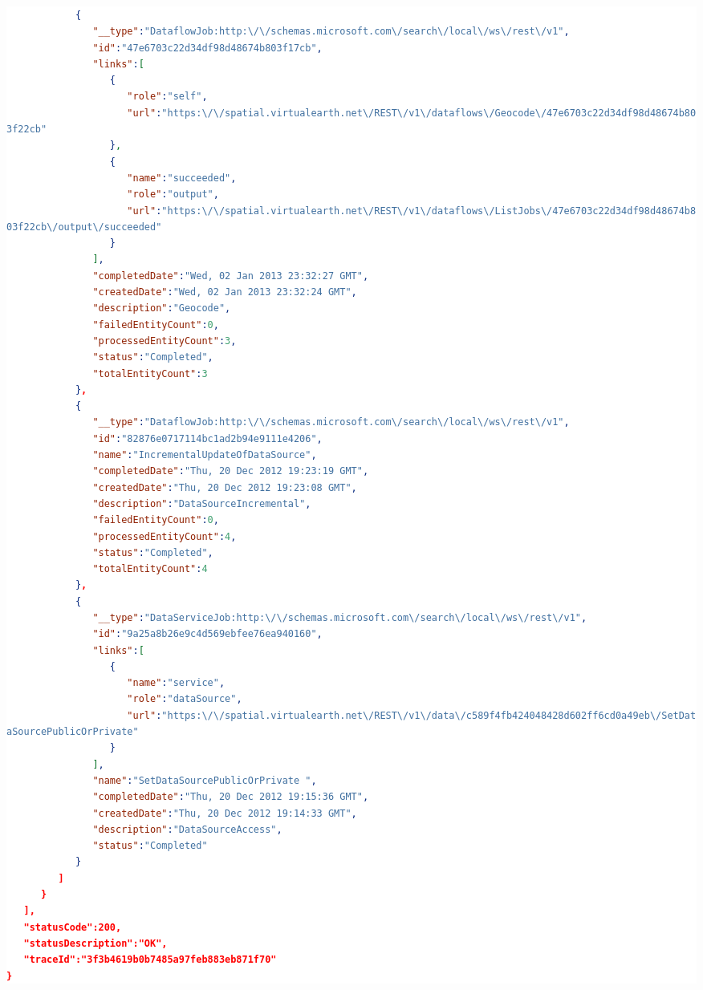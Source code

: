 ```json
            {  
               "__type":"DataflowJob:http:\/\/schemas.microsoft.com\/search\/local\/ws\/rest\/v1",  
               "id":"47e6703c22d34df98d48674b803f17cb",  
               "links":[  
                  {  
                     "role":"self",  
                     "url":"https:\/\/spatial.virtualearth.net\/REST\/v1\/dataflows\/Geocode\/47e6703c22d34df98d48674b803f22cb"  
                  },  
                  {  
                     "name":"succeeded",  
                     "role":"output",  
                     "url":"https:\/\/spatial.virtualearth.net\/REST\/v1\/dataflows\/ListJobs\/47e6703c22d34df98d48674b803f22cb\/output\/succeeded"  
                  }  
               ],  
               "completedDate":"Wed, 02 Jan 2013 23:32:27 GMT",  
               "createdDate":"Wed, 02 Jan 2013 23:32:24 GMT",  
               "description":"Geocode",  
               "failedEntityCount":0,  
               "processedEntityCount":3,  
               "status":"Completed",  
               "totalEntityCount":3  
            },  
            {  
               "__type":"DataflowJob:http:\/\/schemas.microsoft.com\/search\/local\/ws\/rest\/v1",  
               "id":"82876e0717114bc1ad2b94e9111e4206",  
               "name":"IncrementalUpdateOfDataSource",  
               "completedDate":"Thu, 20 Dec 2012 19:23:19 GMT",  
               "createdDate":"Thu, 20 Dec 2012 19:23:08 GMT",  
               "description":"DataSourceIncremental",  
               "failedEntityCount":0,  
               "processedEntityCount":4,  
               "status":"Completed",  
               "totalEntityCount":4  
            },  
            {  
               "__type":"DataServiceJob:http:\/\/schemas.microsoft.com\/search\/local\/ws\/rest\/v1",  
               "id":"9a25a8b26e9c4d569ebfee76ea940160",  
               "links":[  
                  {  
                     "name":"service",  
                     "role":"dataSource",  
                     "url":"https:\/\/spatial.virtualearth.net\/REST\/v1\/data\/c589f4fb424048428d602ff6cd0a49eb\/SetDataSourcePublicOrPrivate"  
                  }  
               ],  
               "name":"SetDataSourcePublicOrPrivate ",  
               "completedDate":"Thu, 20 Dec 2012 19:15:36 GMT",  
               "createdDate":"Thu, 20 Dec 2012 19:14:33 GMT",  
               "description":"DataSourceAccess",  
               "status":"Completed"  
            }  
         ]  
      }  
   ],  
   "statusCode":200,  
   "statusDescription":"OK",  
   "traceId":"3f3b4619b0b7485a97feb883eb871f70"  
}  
```